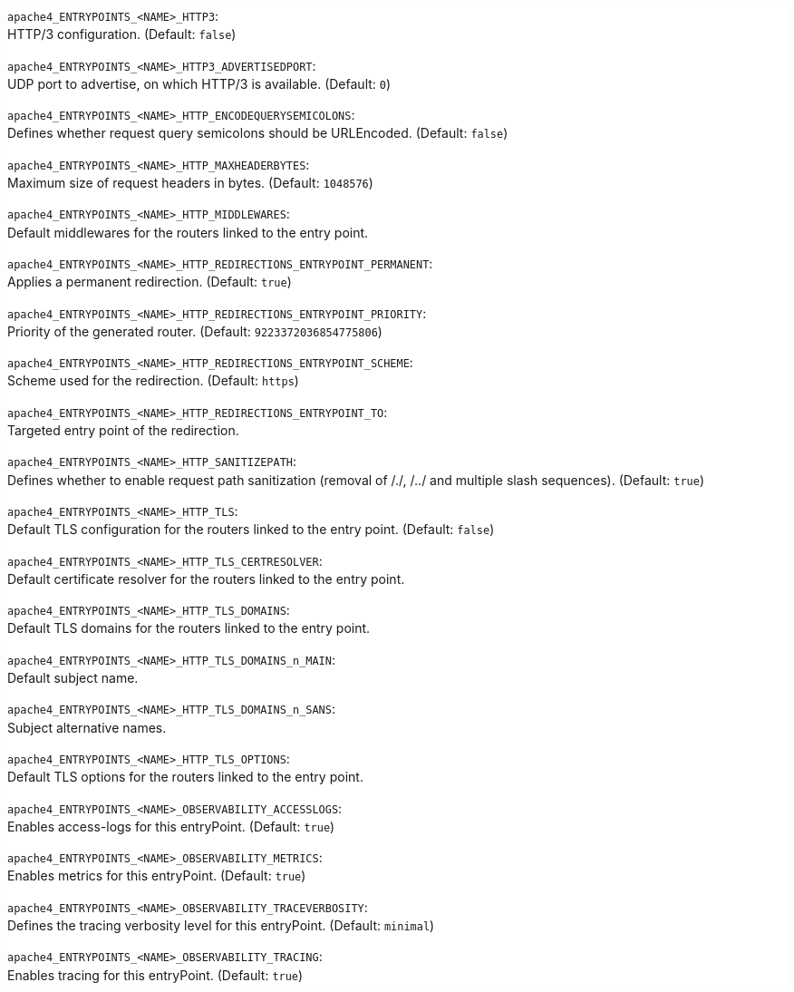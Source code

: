 `apache4_ENTRYPOINTS_<NAME>_HTTP3`:  
HTTP/3 configuration. (Default: ```false```)

`apache4_ENTRYPOINTS_<NAME>_HTTP3_ADVERTISEDPORT`:  
UDP port to advertise, on which HTTP/3 is available. (Default: ```0```)

`apache4_ENTRYPOINTS_<NAME>_HTTP_ENCODEQUERYSEMICOLONS`:  
Defines whether request query semicolons should be URLEncoded. (Default: ```false```)

`apache4_ENTRYPOINTS_<NAME>_HTTP_MAXHEADERBYTES`:  
Maximum size of request headers in bytes. (Default: ```1048576```)

`apache4_ENTRYPOINTS_<NAME>_HTTP_MIDDLEWARES`:  
Default middlewares for the routers linked to the entry point.

`apache4_ENTRYPOINTS_<NAME>_HTTP_REDIRECTIONS_ENTRYPOINT_PERMANENT`:  
Applies a permanent redirection. (Default: ```true```)

`apache4_ENTRYPOINTS_<NAME>_HTTP_REDIRECTIONS_ENTRYPOINT_PRIORITY`:  
Priority of the generated router. (Default: ```9223372036854775806```)

`apache4_ENTRYPOINTS_<NAME>_HTTP_REDIRECTIONS_ENTRYPOINT_SCHEME`:  
Scheme used for the redirection. (Default: ```https```)

`apache4_ENTRYPOINTS_<NAME>_HTTP_REDIRECTIONS_ENTRYPOINT_TO`:  
Targeted entry point of the redirection.

`apache4_ENTRYPOINTS_<NAME>_HTTP_SANITIZEPATH`:  
Defines whether to enable request path sanitization (removal of /./, /../ and multiple slash sequences). (Default: ```true```)

`apache4_ENTRYPOINTS_<NAME>_HTTP_TLS`:  
Default TLS configuration for the routers linked to the entry point. (Default: ```false```)

`apache4_ENTRYPOINTS_<NAME>_HTTP_TLS_CERTRESOLVER`:  
Default certificate resolver for the routers linked to the entry point.

`apache4_ENTRYPOINTS_<NAME>_HTTP_TLS_DOMAINS`:  
Default TLS domains for the routers linked to the entry point.

`apache4_ENTRYPOINTS_<NAME>_HTTP_TLS_DOMAINS_n_MAIN`:  
Default subject name.

`apache4_ENTRYPOINTS_<NAME>_HTTP_TLS_DOMAINS_n_SANS`:  
Subject alternative names.

`apache4_ENTRYPOINTS_<NAME>_HTTP_TLS_OPTIONS`:  
Default TLS options for the routers linked to the entry point.

`apache4_ENTRYPOINTS_<NAME>_OBSERVABILITY_ACCESSLOGS`:  
Enables access-logs for this entryPoint. (Default: ```true```)

`apache4_ENTRYPOINTS_<NAME>_OBSERVABILITY_METRICS`:  
Enables metrics for this entryPoint. (Default: ```true```)

`apache4_ENTRYPOINTS_<NAME>_OBSERVABILITY_TRACEVERBOSITY`:  
Defines the tracing verbosity level for this entryPoint. (Default: ```minimal```)

`apache4_ENTRYPOINTS_<NAME>_OBSERVABILITY_TRACING`:  
Enables tracing for this entryPoint. (Default: ```true```)
